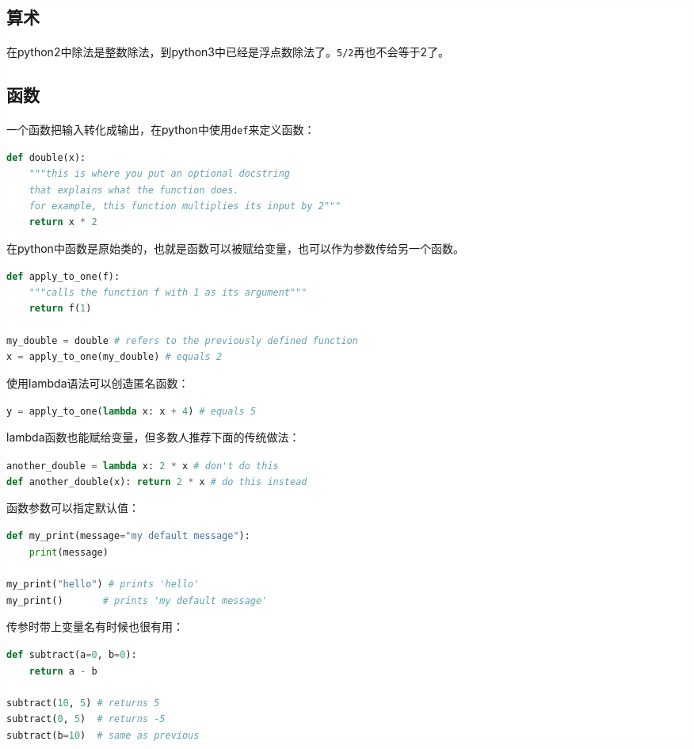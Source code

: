 ## 算术

在python2中除法是整数除法，到python3中已经是浮点数除法了。`5/2`再也不会等于2了。

## 函数

一个函数把输入转化成输出，在python中使用`def`来定义函数：

```python
def double(x):
    """this is where you put an optional docstring
    that explains what the function does.
    for example, this function multiplies its input by 2"""
    return x * 2
```
在python中函数是原始类的，也就是函数可以被赋给变量，也可以作为参数传给另一个函数。

```python
def apply_to_one(f):
    """calls the function f with 1 as its argument"""
    return f(1)

my_double = double # refers to the previously defined function
x = apply_to_one(my_double) # equals 2
```
使用lambda语法可以创造匿名函数：

```python
y = apply_to_one(lambda x: x + 4) # equals 5
```
lambda函数也能赋给变量，但多数人推荐下面的传统做法：

```python
another_double = lambda x: 2 * x # don't do this
def another_double(x): return 2 * x # do this instead
```
函数参数可以指定默认值：

```python
def my_print(message="my default message"):
    print(message)
    
my_print("hello") # prints 'hello'
my_print()		 # prints 'my default message'
```
传参时带上变量名有时候也很有用：

```python
def subtract(a=0, b=0):
    return a - b

subtract(10, 5) # returns 5
subtract(0, 5)  # returns -5
subtract(b=10)  # same as previous
```

